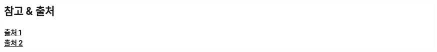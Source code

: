 
## 참고 & 출처
[**출처 1**](https://jeongzero.oopy.io/bcb0067a-3d2d-4e00-b8e7-499fba15e1bb#bcb0067a-3d2d-4e00-b8e7-499fba15e1bb)<br>
[**출처 2**](https://dreamhack.io)


[1]: /pwnable/Heap-arena/





